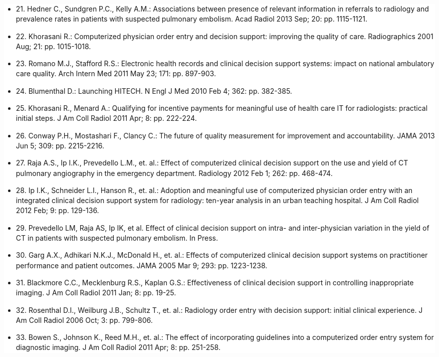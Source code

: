 
- 21\. Hedner C., Sundgren P.C., Kelly A.M.: Associations between presence of relevant information in referrals to radiology and prevalence rates in patients with suspected pulmonary embolism. Acad Radiol 2013 Sep; 20: pp. 1115-1121.


- 22\. Khorasani R.: Computerized physician order entry and decision support: improving the quality of care. Radiographics 2001 Aug; 21: pp. 1015-1018.


- 23\. Romano M.J., Stafford R.S.: Electronic health records and clinical decision support systems: impact on national ambulatory care quality. Arch Intern Med 2011 May 23; 171: pp. 897-903.


- 24\. Blumenthal D.: Launching HITECH. N Engl J Med 2010 Feb 4; 362: pp. 382-385.


- 25\. Khorasani R., Menard A.: Qualifying for incentive payments for meaningful use of health care IT for radiologists: practical initial steps. J Am Coll Radiol 2011 Apr; 8: pp. 222-224.


- 26\. Conway P.H., Mostashari F., Clancy C.: The future of quality measurement for improvement and accountability. JAMA 2013 Jun 5; 309: pp. 2215-2216.


- 27\. Raja A.S., Ip I.K., Prevedello L.M., et. al.: Effect of computerized clinical decision support on the use and yield of CT pulmonary angiography in the emergency department. Radiology 2012 Feb 1; 262: pp. 468-474.


- 28\. Ip I.K., Schneider L.I., Hanson R., et. al.: Adoption and meaningful use of computerized physician order entry with an integrated clinical decision support system for radiology: ten-year analysis in an urban teaching hospital. J Am Coll Radiol 2012 Feb; 9: pp. 129-136.


- 29\.  Prevedello LM, Raja AS, Ip IK, et al. Effect of clinical decision support on intra- and inter-physician variation in the yield of CT in patients with suspected pulmonary embolism. In Press.


- 30\. Garg A.X., Adhikari N.K.J., McDonald H., et. al.: Effects of computerized clinical decision support systems on practitioner performance and patient outcomes. JAMA 2005 Mar 9; 293: pp. 1223-1238.


- 31\. Blackmore C.C., Mecklenburg R.S., Kaplan G.S.: Effectiveness of clinical decision support in controlling inappropriate imaging. J Am Coll Radiol 2011 Jan; 8: pp. 19-25.


- 32\. Rosenthal D.I., Weilburg J.B., Schultz T., et. al.: Radiology order entry with decision support: initial clinical experience. J Am Coll Radiol 2006 Oct; 3: pp. 799-806.


- 33\. Bowen S., Johnson K., Reed M.H., et. al.: The effect of incorporating guidelines into a computerized order entry system for diagnostic imaging. J Am Coll Radiol 2011 Apr; 8: pp. 251-258.